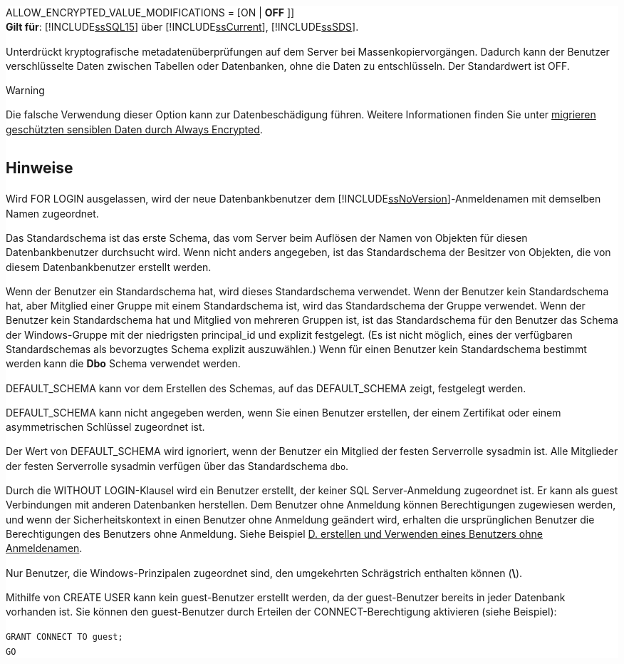 ALLOW_ENCRYPTED_VALUE_MODIFICATIONS = [ON | **OFF** ]]  
 **Gilt für**: [!INCLUDE[ssSQL15](../../includes/sssql15-md.md)] über [!INCLUDE[ssCurrent](../../includes/sscurrent-md.md)], [!INCLUDE[ssSDS](../../includes/sssds-md.md)].  
  
 Unterdrückt kryptografische metadatenüberprüfungen auf dem Server bei Massenkopiervorgängen. Dadurch kann der Benutzer verschlüsselte Daten zwischen Tabellen oder Datenbanken, ohne die Daten zu entschlüsseln. Der Standardwert ist OFF.  
  
> [!WARNING]  
>  Die falsche Verwendung dieser Option kann zur Datenbeschädigung führen. Weitere Informationen finden Sie unter [migrieren geschützten sensiblen Daten durch Always Encrypted](../../relational-databases/security/encryption/migrate-sensitive-data-protected-by-always-encrypted.md).  
  
## <a name="remarks"></a>Hinweise  
 Wird FOR LOGIN ausgelassen, wird der neue Datenbankbenutzer dem [!INCLUDE[ssNoVersion](../../includes/ssnoversion-md.md)]-Anmeldenamen mit demselben Namen zugeordnet.  
  
 Das Standardschema ist das erste Schema, das vom Server beim Auflösen der Namen von Objekten für diesen Datenbankbenutzer durchsucht wird. Wenn nicht anders angegeben, ist das Standardschema der Besitzer von Objekten, die von diesem Datenbankbenutzer erstellt werden.  
  
 Wenn der Benutzer ein Standardschema hat, wird dieses Standardschema verwendet. Wenn der Benutzer kein Standardschema hat, aber Mitglied einer Gruppe mit einem Standardschema ist, wird das Standardschema der Gruppe verwendet. Wenn der Benutzer kein Standardschema hat und Mitglied von mehreren Gruppen ist, ist das Standardschema für den Benutzer das Schema der Windows-Gruppe mit der niedrigsten principal_id und explizit festgelegt. (Es ist nicht möglich, eines der verfügbaren Standardschemas als bevorzugtes Schema explizit auszuwählen.) Wenn für einen Benutzer kein Standardschema bestimmt werden kann die **Dbo** Schema verwendet werden.  
  
 DEFAULT_SCHEMA kann vor dem Erstellen des Schemas, auf das DEFAULT_SCHEMA zeigt, festgelegt werden.  
  
 DEFAULT_SCHEMA kann nicht angegeben werden, wenn Sie einen Benutzer erstellen, der einem Zertifikat oder einem asymmetrischen Schlüssel zugeordnet ist.  
  
 Der Wert von DEFAULT_SCHEMA wird ignoriert, wenn der Benutzer ein Mitglied der festen Serverrolle sysadmin ist. Alle Mitglieder der festen Serverrolle sysadmin verfügen über das Standardschema `dbo`.  
  
 Durch die WITHOUT LOGIN-Klausel wird ein Benutzer erstellt, der keiner SQL Server-Anmeldung zugeordnet ist. Er kann als guest Verbindungen mit anderen Datenbanken herstellen. Dem Benutzer ohne Anmeldung können Berechtigungen zugewiesen werden, und wenn der Sicherheitskontext in einen Benutzer ohne Anmeldung geändert wird, erhalten die ursprünglichen Benutzer die Berechtigungen des Benutzers ohne Anmeldung. Siehe Beispiel [D. erstellen und Verwenden eines Benutzers ohne Anmeldenamen](#withoutLogin).  
  
 Nur Benutzer, die Windows-Prinzipalen zugeordnet sind, den umgekehrten Schrägstrich enthalten können (**\\**).  
  
 Mithilfe von CREATE USER kann kein guest-Benutzer erstellt werden, da der guest-Benutzer bereits in jeder Datenbank vorhanden ist. Sie können den guest-Benutzer durch Erteilen der CONNECT-Berechtigung aktivieren (siehe Beispiel):  
  
```  
GRANT CONNECT TO guest;  
GO  
```  
  